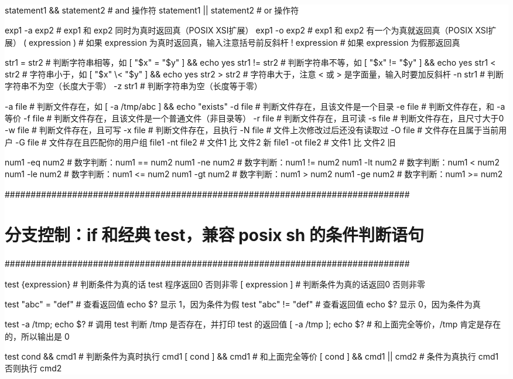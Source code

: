 statement1 && statement2  # and 操作符
statement1 || statement2  # or 操作符

exp1 -a exp2              # exp1 和 exp2 同时为真时返回真（POSIX XSI扩展）
exp1 -o exp2              # exp1 和 exp2 有一个为真就返回真（POSIX XSI扩展）
( expression )            # 如果 expression 为真时返回真，输入注意括号前反斜杆
! expression              # 如果 expression 为假那返回真

str1 = str2               # 判断字符串相等，如 [ "$x" = "$y" ] && echo yes
str1 != str2              # 判断字符串不等，如 [ "$x" != "$y" ] && echo yes
str1 < str2               # 字符串小于，如 [ "$x" \< "$y" ] && echo yes
str2 > str2               # 字符串大于，注意 < 或 > 是字面量，输入时要加反斜杆
-n str1                   # 判断字符串不为空（长度大于零）
-z str1                   # 判断字符串为空（长度等于零）

-a file                   # 判断文件存在，如 [ -a /tmp/abc ] && echo "exists"
-d file                   # 判断文件存在，且该文件是一个目录
-e file                   # 判断文件存在，和 -a 等价
-f file                   # 判断文件存在，且该文件是一个普通文件（非目录等）
-r file                   # 判断文件存在，且可读
-s file                   # 判断文件存在，且尺寸大于0
-w file                   # 判断文件存在，且可写
-x file                   # 判断文件存在，且执行
-N file                   # 文件上次修改过后还没有读取过
-O file                   # 文件存在且属于当前用户
-G file                   # 文件存在且匹配你的用户组
file1 -nt file2           # 文件1 比 文件2 新
file1 -ot file2           # 文件1 比 文件2 旧

num1 -eq num2             # 数字判断：num1 == num2
num1 -ne num2             # 数字判断：num1 != num2
num1 -lt num2             # 数字判断：num1 < num2
num1 -le num2             # 数字判断：num1 <= num2
num1 -gt num2             # 数字判断：num1 > num2
num1 -ge num2             # 数字判断：num1 >= num2


##############################################################################
# 分支控制：if 和经典 test，兼容 posix sh 的条件判断语句
##############################################################################

test {expression}         # 判断条件为真的话 test 程序返回0 否则非零
[ expression ]            # 判断条件为真的话返回0 否则非零

test "abc" = "def"        # 查看返回值 echo $? 显示 1，因为条件为假
test "abc" != "def"       # 查看返回值 echo $? 显示 0，因为条件为真

test -a /tmp; echo $?     # 调用 test 判断 /tmp 是否存在，并打印 test 的返回值
[ -a /tmp ]; echo $?      # 和上面完全等价，/tmp 肯定是存在的，所以输出是 0

test cond && cmd1         # 判断条件为真时执行 cmd1
[ cond ] && cmd1          # 和上面完全等价
[ cond ] && cmd1 || cmd2  # 条件为真执行 cmd1 否则执行 cmd2
